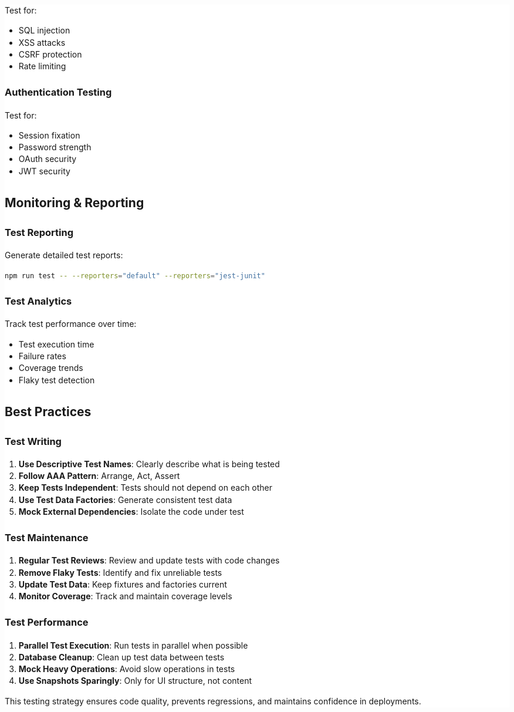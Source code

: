 Test for:
- SQL injection
- XSS attacks
- CSRF protection
- Rate limiting

### Authentication Testing

Test for:
- Session fixation
- Password strength
- OAuth security
- JWT security

## Monitoring & Reporting

### Test Reporting

Generate detailed test reports:
```bash
npm run test -- --reporters="default" --reporters="jest-junit"
```

### Test Analytics

Track test performance over time:
- Test execution time
- Failure rates
- Coverage trends
- Flaky test detection

## Best Practices

### Test Writing

1. **Use Descriptive Test Names**: Clearly describe what is being tested
2. **Follow AAA Pattern**: Arrange, Act, Assert
3. **Keep Tests Independent**: Tests should not depend on each other
4. **Use Test Data Factories**: Generate consistent test data
5. **Mock External Dependencies**: Isolate the code under test

### Test Maintenance

1. **Regular Test Reviews**: Review and update tests with code changes
2. **Remove Flaky Tests**: Identify and fix unreliable tests
3. **Update Test Data**: Keep fixtures and factories current
4. **Monitor Coverage**: Track and maintain coverage levels

### Test Performance

1. **Parallel Test Execution**: Run tests in parallel when possible
2. **Database Cleanup**: Clean up test data between tests
3. **Mock Heavy Operations**: Avoid slow operations in tests
4. **Use Snapshots Sparingly**: Only for UI structure, not content

This testing strategy ensures code quality, prevents regressions, and maintains confidence in deployments.